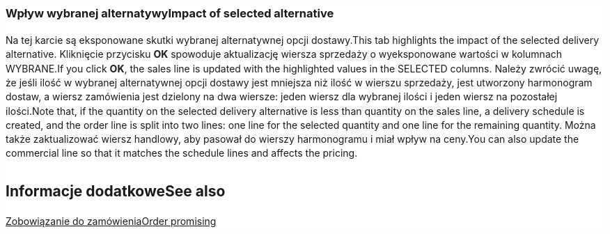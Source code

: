 ### <a name="impact-of-selected-alternative"></a><span data-ttu-id="f639d-200">Wpływ wybranej alternatywy</span><span class="sxs-lookup"><span data-stu-id="f639d-200">Impact of selected alternative</span></span>

<span data-ttu-id="f639d-201">Na tej karcie są eksponowane skutki wybranej alternatywnej opcji dostawy.</span><span class="sxs-lookup"><span data-stu-id="f639d-201">This tab highlights the impact of the selected delivery alternative.</span></span> <span data-ttu-id="f639d-202">Kliknięcie przycisku **OK** spowoduje aktualizację wiersza sprzedaży o wyeksponowane wartości w kolumnach WYBRANE.</span><span class="sxs-lookup"><span data-stu-id="f639d-202">If you click **OK**, the sales line is updated with the highlighted values in the SELECTED columns.</span></span> <span data-ttu-id="f639d-203">Należy zwrócić uwagę, że jeśli ilość w wybranej alternatywnej opcji dostawy jest mniejsza niż ilość w wierszu sprzedaży, jest utworzony harmonogram dostaw, a wiersz zamówienia jest dzielony na dwa wiersze: jeden wiersz dla wybranej ilości i jeden wiersz na pozostałej ilości.</span><span class="sxs-lookup"><span data-stu-id="f639d-203">Note that, if the quantity on the selected delivery alternative is less than quantity on the sales line, a delivery schedule is created, and the order line is split into two lines: one line for the selected quantity and one line for the remaining quantity.</span></span> <span data-ttu-id="f639d-204">Można także zaktualizować wiersz handlowy, aby pasował do wierszy harmonogramu i miał wpływ na ceny.</span><span class="sxs-lookup"><span data-stu-id="f639d-204">You can also update the commercial line so that it matches the schedule lines and affects the pricing.</span></span>

<a name="see-also"></a><span data-ttu-id="f639d-205">Informacje dodatkowe</span><span class="sxs-lookup"><span data-stu-id="f639d-205">See also</span></span>
--------

[<span data-ttu-id="f639d-206">Zobowiązanie do zamówienia</span><span class="sxs-lookup"><span data-stu-id="f639d-206">Order promising</span></span>](delivery-dates-available-promise-calculations.md)





